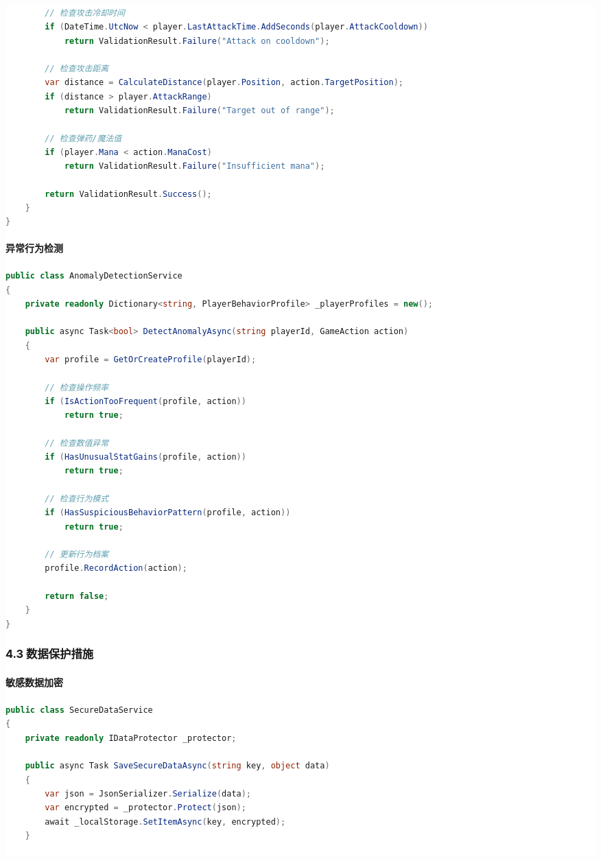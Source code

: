 ```csharp
        // 检查攻击冷却时间
        if (DateTime.UtcNow < player.LastAttackTime.AddSeconds(player.AttackCooldown))
            return ValidationResult.Failure("Attack on cooldown");
            
        // 检查攻击距离
        var distance = CalculateDistance(player.Position, action.TargetPosition);
        if (distance > player.AttackRange)
            return ValidationResult.Failure("Target out of range");
            
        // 检查弹药/魔法值
        if (player.Mana < action.ManaCost)
            return ValidationResult.Failure("Insufficient mana");
            
        return ValidationResult.Success();
    }
}
```

#### 异常行为检测
```csharp
public class AnomalyDetectionService
{
    private readonly Dictionary<string, PlayerBehaviorProfile> _playerProfiles = new();
    
    public async Task<bool> DetectAnomalyAsync(string playerId, GameAction action)
    {
        var profile = GetOrCreateProfile(playerId);
        
        // 检查操作频率
        if (IsActionTooFrequent(profile, action))
            return true;
            
        // 检查数值异常
        if (HasUnusualStatGains(profile, action))
            return true;
            
        // 检查行为模式
        if (HasSuspiciousBehaviorPattern(profile, action))
            return true;
            
        // 更新行为档案
        profile.RecordAction(action);
        
        return false;
    }
}
```

### 4.3 数据保护措施

#### 敏感数据加密
```csharp
public class SecureDataService
{
    private readonly IDataProtector _protector;
    
    public async Task SaveSecureDataAsync(string key, object data)
    {
        var json = JsonSerializer.Serialize(data);
        var encrypted = _protector.Protect(json);
        await _localStorage.SetItemAsync(key, encrypted);
    }
    
```